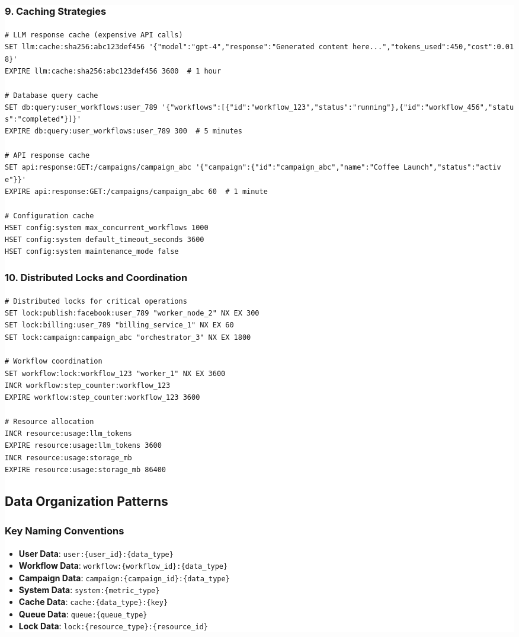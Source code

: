 ### 9. Caching Strategies

```redis
# LLM response cache (expensive API calls)
SET llm:cache:sha256:abc123def456 '{"model":"gpt-4","response":"Generated content here...","tokens_used":450,"cost":0.018}'
EXPIRE llm:cache:sha256:abc123def456 3600  # 1 hour

# Database query cache
SET db:query:user_workflows:user_789 '{"workflows":[{"id":"workflow_123","status":"running"},{"id":"workflow_456","status":"completed"}]}'
EXPIRE db:query:user_workflows:user_789 300  # 5 minutes

# API response cache
SET api:response:GET:/campaigns/campaign_abc '{"campaign":{"id":"campaign_abc","name":"Coffee Launch","status":"active"}}'
EXPIRE api:response:GET:/campaigns/campaign_abc 60  # 1 minute

# Configuration cache
HSET config:system max_concurrent_workflows 1000
HSET config:system default_timeout_seconds 3600
HSET config:system maintenance_mode false
```

### 10. Distributed Locks and Coordination

```redis
# Distributed locks for critical operations
SET lock:publish:facebook:user_789 "worker_node_2" NX EX 300
SET lock:billing:user_789 "billing_service_1" NX EX 60
SET lock:campaign:campaign_abc "orchestrator_3" NX EX 1800

# Workflow coordination
SET workflow:lock:workflow_123 "worker_1" NX EX 3600
INCR workflow:step_counter:workflow_123
EXPIRE workflow:step_counter:workflow_123 3600

# Resource allocation
INCR resource:usage:llm_tokens
EXPIRE resource:usage:llm_tokens 3600
INCR resource:usage:storage_mb
EXPIRE resource:usage:storage_mb 86400
```

## Data Organization Patterns

### Key Naming Conventions
- **User Data**: `user:{user_id}:{data_type}`
- **Workflow Data**: `workflow:{workflow_id}:{data_type}`
- **Campaign Data**: `campaign:{campaign_id}:{data_type}`
- **System Data**: `system:{metric_type}`
- **Cache Data**: `cache:{data_type}:{key}`
- **Queue Data**: `queue:{queue_type}`
- **Lock Data**: `lock:{resource_type}:{resource_id}`
